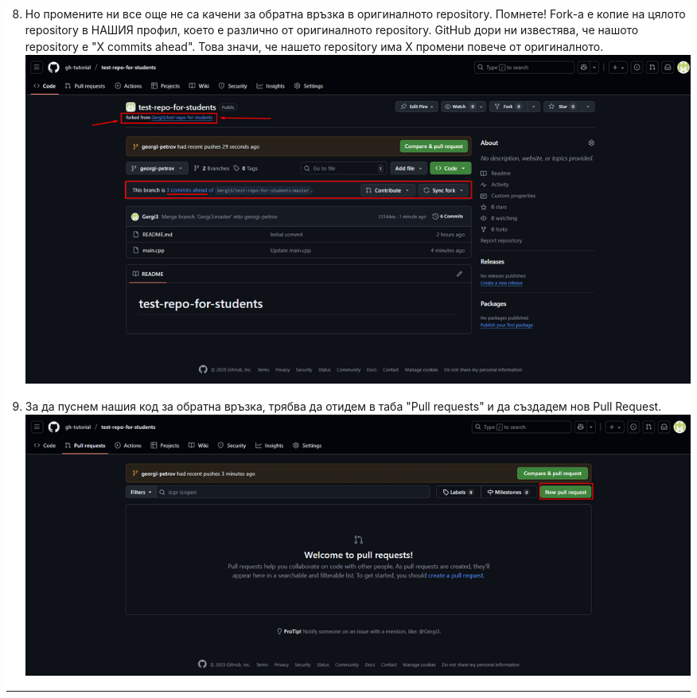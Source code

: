 8. Но промените ни все още не са качени за обратна връзка в оригиналното repository. Помнете! Fork-а е копие на цялото repository в НАШИЯ профил, което е различно от оригиналното repository. GitHub дори ни известява, че нашото repository е "X commits ahead". Това значи, че нашето repository има X промени повече от оригиналното.
![](images/git-and-github-guide-images/image-16.png)

9. За да пуснем нашия код за обратна връзка, трябва да отидем в таба "Pull requests" и да създадем нов Pull Request.
![](images/git-and-github-guide-images/image-17.png)
---